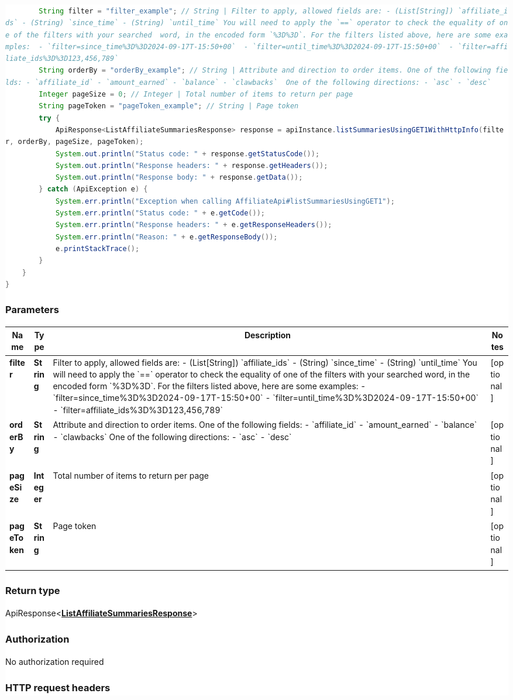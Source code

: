 ```java
        String filter = "filter_example"; // String | Filter to apply, allowed fields are: - (List[String]) `affiliate_ids` - (String) `since_time` - (String) `until_time` You will need to apply the `==` operator to check the equality of one of the filters with your searched  word, in the encoded form `%3D%3D`. For the filters listed above, here are some examples:  - `filter=since_time%3D%3D2024-09-17T-15:50+00`  - `filter=until_time%3D%3D2024-09-17T-15:50+00`  - `filter=affiliate_ids%3D%3D123,456,789` 
        String orderBy = "orderBy_example"; // String | Attribute and direction to order items. One of the following fields: - `affiliate_id` - `amount_earned` - `balance` - `clawbacks`  One of the following directions: - `asc` - `desc`
        Integer pageSize = 0; // Integer | Total number of items to return per page
        String pageToken = "pageToken_example"; // String | Page token
        try {
            ApiResponse<ListAffiliateSummariesResponse> response = apiInstance.listSummariesUsingGET1WithHttpInfo(filter, orderBy, pageSize, pageToken);
            System.out.println("Status code: " + response.getStatusCode());
            System.out.println("Response headers: " + response.getHeaders());
            System.out.println("Response body: " + response.getData());
        } catch (ApiException e) {
            System.err.println("Exception when calling AffiliateApi#listSummariesUsingGET1");
            System.err.println("Status code: " + e.getCode());
            System.err.println("Response headers: " + e.getResponseHeaders());
            System.err.println("Reason: " + e.getResponseBody());
            e.printStackTrace();
        }
    }
}
```

### Parameters


| Name | Type | Description  | Notes |
|------------- | ------------- | ------------- | -------------|
| **filter** | **String**| Filter to apply, allowed fields are: - (List[String]) &#x60;affiliate_ids&#x60; - (String) &#x60;since_time&#x60; - (String) &#x60;until_time&#x60; You will need to apply the &#x60;&#x3D;&#x3D;&#x60; operator to check the equality of one of the filters with your searched  word, in the encoded form &#x60;%3D%3D&#x60;. For the filters listed above, here are some examples:  - &#x60;filter&#x3D;since_time%3D%3D2024-09-17T-15:50+00&#x60;  - &#x60;filter&#x3D;until_time%3D%3D2024-09-17T-15:50+00&#x60;  - &#x60;filter&#x3D;affiliate_ids%3D%3D123,456,789&#x60;  | [optional] |
| **orderBy** | **String**| Attribute and direction to order items. One of the following fields: - &#x60;affiliate_id&#x60; - &#x60;amount_earned&#x60; - &#x60;balance&#x60; - &#x60;clawbacks&#x60;  One of the following directions: - &#x60;asc&#x60; - &#x60;desc&#x60; | [optional] |
| **pageSize** | **Integer**| Total number of items to return per page | [optional] |
| **pageToken** | **String**| Page token | [optional] |

### Return type

ApiResponse<[**ListAffiliateSummariesResponse**](ListAffiliateSummariesResponse.md)>


### Authorization

No authorization required

### HTTP request headers
